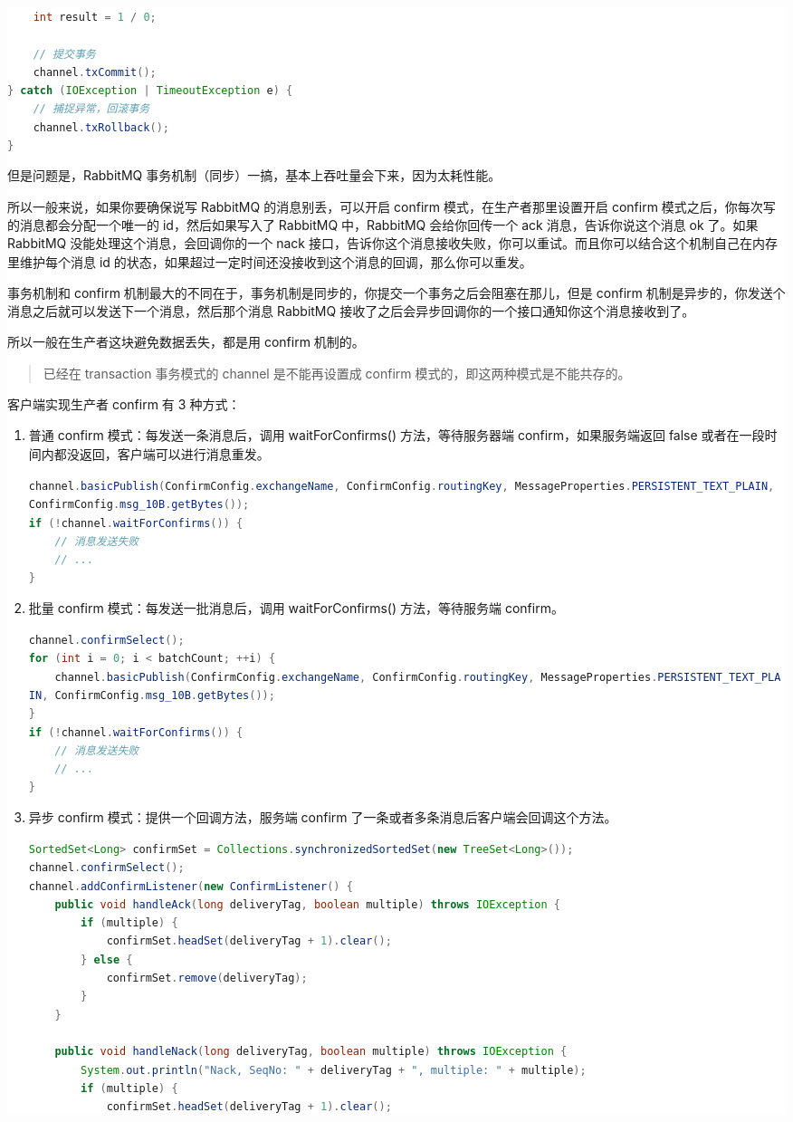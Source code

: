 ```java
    int result = 1 / 0;

    // 提交事务
    channel.txCommit();
} catch (IOException | TimeoutException e) {
    // 捕捉异常，回滚事务
    channel.txRollback();
}
```

但是问题是，RabbitMQ 事务机制（同步）一搞，基本上吞吐量会下来，因为太耗性能。

所以一般来说，如果你要确保说写 RabbitMQ 的消息别丢，可以开启 confirm 模式，在生产者那里设置开启 confirm 模式之后，你每次写的消息都会分配一个唯一的 id，然后如果写入了 RabbitMQ 中，RabbitMQ 会给你回传一个 ack 消息，告诉你说这个消息 ok 了。如果 RabbitMQ 没能处理这个消息，会回调你的一个 nack 接口，告诉你这个消息接收失败，你可以重试。而且你可以结合这个机制自己在内存里维护每个消息 id 的状态，如果超过一定时间还没接收到这个消息的回调，那么你可以重发。

事务机制和 confirm 机制最大的不同在于，事务机制是同步的，你提交一个事务之后会阻塞在那儿，但是 confirm 机制是异步的，你发送个消息之后就可以发送下一个消息，然后那个消息 RabbitMQ 接收了之后会异步回调你的一个接口通知你这个消息接收到了。

所以一般在生产者这块避免数据丢失，都是用 confirm 机制的。

> 已经在 transaction 事务模式的 channel 是不能再设置成 confirm 模式的，即这两种模式是不能共存的。

客户端实现生产者 confirm 有 3 种方式：

1. 普通 confirm 模式：每发送一条消息后，调用 waitForConfirms() 方法，等待服务器端 confirm，如果服务端返回 false 或者在一段时间内都没返回，客户端可以进行消息重发。

   ```java
   channel.basicPublish(ConfirmConfig.exchangeName, ConfirmConfig.routingKey, MessageProperties.PERSISTENT_TEXT_PLAIN, ConfirmConfig.msg_10B.getBytes());
   if (!channel.waitForConfirms()) {
       // 消息发送失败
       // ...
   }
   ```

2. 批量 confirm 模式：每发送一批消息后，调用 waitForConfirms() 方法，等待服务端 confirm。

   ```java
   channel.confirmSelect();
   for (int i = 0; i < batchCount; ++i) {
       channel.basicPublish(ConfirmConfig.exchangeName, ConfirmConfig.routingKey, MessageProperties.PERSISTENT_TEXT_PLAIN, ConfirmConfig.msg_10B.getBytes());
   }
   if (!channel.waitForConfirms()) {
       // 消息发送失败
       // ...
   }
   ```

3. 异步 confirm 模式：提供一个回调方法，服务端 confirm 了一条或者多条消息后客户端会回调这个方法。

   ```java
   SortedSet<Long> confirmSet = Collections.synchronizedSortedSet(new TreeSet<Long>());
   channel.confirmSelect();
   channel.addConfirmListener(new ConfirmListener() {
       public void handleAck(long deliveryTag, boolean multiple) throws IOException {
           if (multiple) {
               confirmSet.headSet(deliveryTag + 1).clear();
           } else {
               confirmSet.remove(deliveryTag);
           }
       }

       public void handleNack(long deliveryTag, boolean multiple) throws IOException {
           System.out.println("Nack, SeqNo: " + deliveryTag + ", multiple: " + multiple);
           if (multiple) {
               confirmSet.headSet(deliveryTag + 1).clear();
   ```